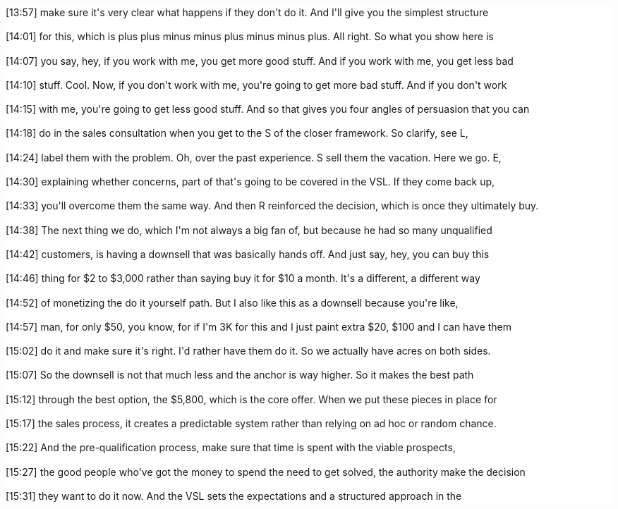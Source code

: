 [13:57] make sure it's very clear what happens if they don't do it. And I'll give you the simplest structure

[14:01] for this, which is plus plus minus minus plus minus minus plus. All right. So what you show here is

[14:07] you say, hey, if you work with me, you get more good stuff. And if you work with me, you get less bad

[14:10] stuff. Cool. Now, if you don't work with me, you're going to get more bad stuff. And if you don't work

[14:15] with me, you're going to get less good stuff. And so that gives you four angles of persuasion that you can

[14:18] do in the sales consultation when you get to the S of the closer framework. So clarify, see L,

[14:24] label them with the problem. Oh, over the past experience. S sell them the vacation. Here we go. E,

[14:30] explaining whether concerns, part of that's going to be covered in the VSL. If they come back up,

[14:33] you'll overcome them the same way. And then R reinforced the decision, which is once they ultimately buy.

[14:38] The next thing we do, which I'm not always a big fan of, but because he had so many unqualified

[14:42] customers, is having a downsell that was basically hands off. And just say, hey, you can buy this

[14:46] thing for $2 to $3,000 rather than saying buy it for $10 a month. It's a different, a different way

[14:52] of monetizing the do it yourself path. But I also like this as a downsell because you're like,

[14:57] man, for only $50, you know, for if I'm 3K for this and I just paint extra $20, $100 and I can have them

[15:02] do it and make sure it's right. I'd rather have them do it. So we actually have acres on both sides.

[15:07] So the downsell is not that much less and the anchor is way higher. So it makes the best path

[15:12] through the best option, the $5,800, which is the core offer. When we put these pieces in place for

[15:17] the sales process, it creates a predictable system rather than relying on ad hoc or random chance.

[15:22] And the pre-qualification process, make sure that time is spent with the viable prospects,

[15:27] the good people who've got the money to spend the need to get solved, the authority make the decision

[15:31] they want to do it now. And the VSL sets the expectations and a structured approach in the
